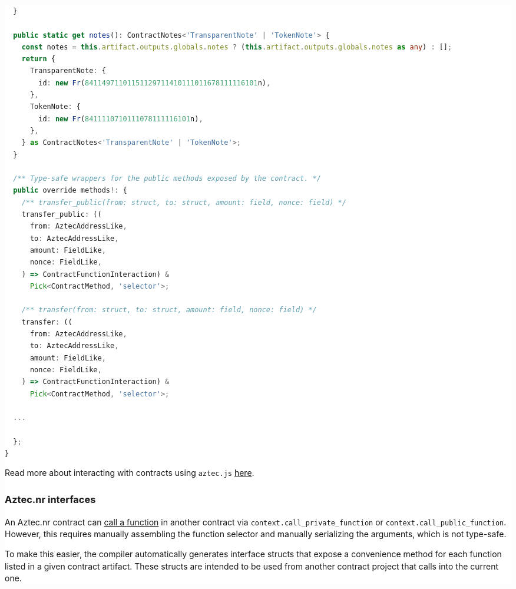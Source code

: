 ```ts showLineNumbers
  }

  public static get notes(): ContractNotes<'TransparentNote' | 'TokenNote'> {
    const notes = this.artifact.outputs.globals.notes ? (this.artifact.outputs.globals.notes as any) : [];
    return {
      TransparentNote: {
        id: new Fr(84114971101151129711410111011678111116101n),
      },
      TokenNote: {
        id: new Fr(8411110710111078111116101n),
      },
    } as ContractNotes<'TransparentNote' | 'TokenNote'>;
  }

  /** Type-safe wrappers for the public methods exposed by the contract. */
  public override methods!: {
    /** transfer_public(from: struct, to: struct, amount: field, nonce: field) */
    transfer_public: ((
      from: AztecAddressLike,
      to: AztecAddressLike,
      amount: FieldLike,
      nonce: FieldLike,
    ) => ContractFunctionInteraction) &
      Pick<ContractMethod, 'selector'>;

    /** transfer(from: struct, to: struct, amount: field, nonce: field) */
    transfer: ((
      from: AztecAddressLike,
      to: AztecAddressLike,
      amount: FieldLike,
      nonce: FieldLike,
    ) => ContractFunctionInteraction) &
      Pick<ContractMethod, 'selector'>;
  
  ...

  };
}
```

Read more about interacting with contracts using `aztec.js` [here](../../getting_started/aztecjs-getting-started.md).

### Aztec.nr interfaces

An Aztec.nr contract can [call a function](../writing_contracts/functions/call_functions.md) in another contract via `context.call_private_function` or `context.call_public_function`. However, this requires manually assembling the function selector and manually serializing the arguments, which is not type-safe.

To make this easier, the compiler automatically generates interface structs that expose a convenience method for each function listed in a given contract artifact. These structs are intended to be used from another contract project that calls into the current one. 
